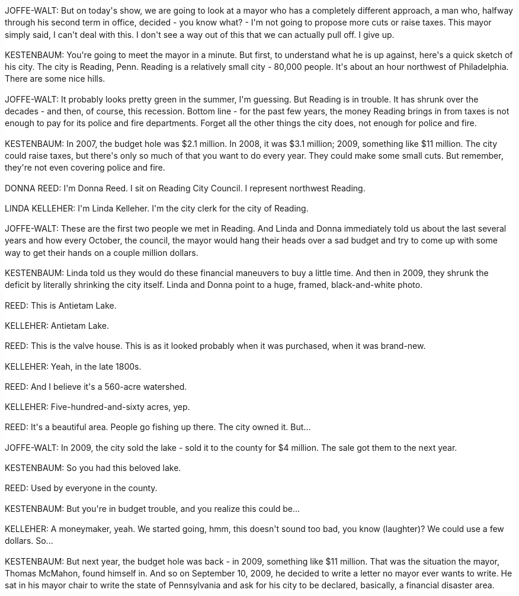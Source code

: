 JOFFE-WALT: But on today's show, we are going to look at a mayor who has a completely different approach, a man who, halfway through his second term in office, decided - you know what? - I'm not going to propose more cuts or raise taxes. This mayor simply said, I can't deal with this. I don't see a way out of this that we can actually pull off. I give up.

KESTENBAUM: You're going to meet the mayor in a minute. But first, to understand what he is up against, here's a quick sketch of his city. The city is Reading, Penn. Reading is a relatively small city - 80,000 people. It's about an hour northwest of Philadelphia. There are some nice hills.

JOFFE-WALT: It probably looks pretty green in the summer, I'm guessing. But Reading is in trouble. It has shrunk over the decades - and then, of course, this recession. Bottom line - for the past few years, the money Reading brings in from taxes is not enough to pay for its police and fire departments. Forget all the other things the city does, not enough for police and fire.

KESTENBAUM: In 2007, the budget hole was $2.1 million. In 2008, it was $3.1 million; 2009, something like $11 million. The city could raise taxes, but there's only so much of that you want to do every year. They could make some small cuts. But remember, they're not even covering police and fire.

DONNA REED: I'm Donna Reed. I sit on Reading City Council. I represent northwest Reading.

LINDA KELLEHER: I'm Linda Kelleher. I'm the city clerk for the city of Reading.

JOFFE-WALT: These are the first two people we met in Reading. And Linda and Donna immediately told us about the last several years and how every October, the council, the mayor would hang their heads over a sad budget and try to come up with some way to get their hands on a couple million dollars.

KESTENBAUM: Linda told us they would do these financial maneuvers to buy a little time. And then in 2009, they shrunk the deficit by literally shrinking the city itself. Linda and Donna point to a huge, framed, black-and-white photo.

REED: This is Antietam Lake.

KELLEHER: Antietam Lake.

REED: This is the valve house. This is as it looked probably when it was purchased, when it was brand-new.

KELLEHER: Yeah, in the late 1800s.

REED: And I believe it's a 560-acre watershed.

KELLEHER: Five-hundred-and-sixty acres, yep.

REED: It's a beautiful area. People go fishing up there. The city owned it. But...

JOFFE-WALT: In 2009, the city sold the lake - sold it to the county for $4 million. The sale got them to the next year.

KESTENBAUM: So you had this beloved lake.

REED: Used by everyone in the county.

KESTENBAUM: But you're in budget trouble, and you realize this could be...

KELLEHER: A moneymaker, yeah. We started going, hmm, this doesn't sound too bad, you know (laughter)? We could use a few dollars. So...

KESTENBAUM: But next year, the budget hole was back - in 2009, something like $11 million. That was the situation the mayor, Thomas McMahon, found himself in. And so on September 10, 2009, he decided to write a letter no mayor ever wants to write. He sat in his mayor chair to write the state of Pennsylvania and ask for his city to be declared, basically, a financial disaster area.
